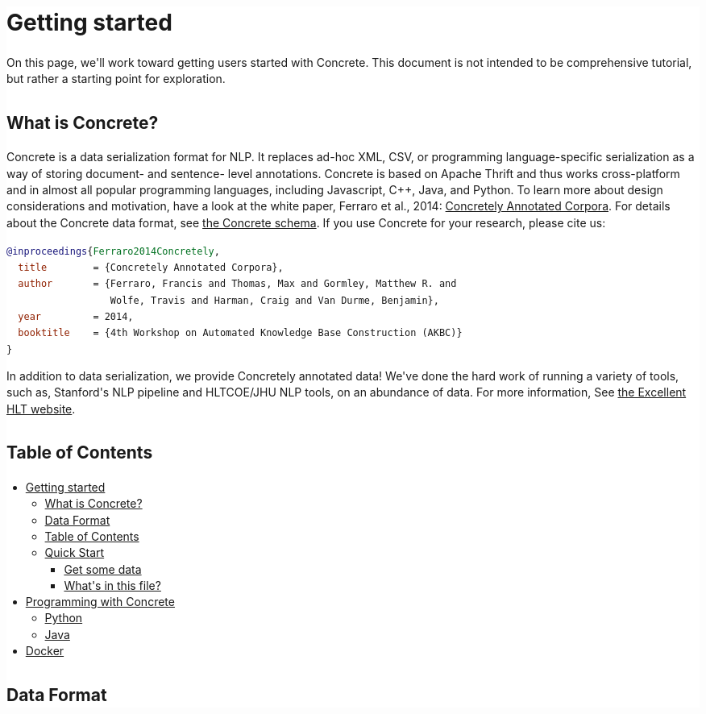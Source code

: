 # Getting started

On this page, we'll work toward getting users started with Concrete. This
document is not intended to be comprehensive tutorial, but rather a starting
point for exploration.

## What is Concrete?

Concrete is a data serialization format for NLP. It replaces ad-hoc XML, CSV, or
programming language-specific serialization as a way of storing document- and
sentence- level annotations. Concrete is based on Apache Thrift and thus works
cross-platform and in almost all popular programming languages, including
Javascript, C++, Java, and Python. To learn more about design considerations and
motivation, have a look at the white paper,
Ferraro et al., 2014: [Concretely Annotated Corpora](http://www.akbc.ws/2014/submissions/akbc2014_submission_18.pdf).
For details about the Concrete data format, see
[the Concrete schema](http://hltcoe.github.io/concrete/schema/).
If you use Concrete for your research, please cite us:

```bibtex
@inproceedings{Ferraro2014Concretely,
  title        = {Concretely Annotated Corpora},
  author       = {Ferraro, Francis and Thomas, Max and Gormley, Matthew R. and
                  Wolfe, Travis and Harman, Craig and Van Durme, Benjamin},
  year         = 2014,
  booktitle    = {4th Workshop on Automated Knowledge Base Construction (AKBC)}
}

```

In addition to data serialization, we provide Concretely annotated data!  We've
done the hard work of running a variety of tools, such as, Stanford's NLP
pipeline and HLTCOE/JHU NLP tools, on an abundance of data. For more information,
See [the Excellent HLT website](http://hltcoe.github.io/).

## Table of Contents

* [Getting started](#getting-started)
  * [What is Concrete?](#what-is-concrete)
  * [Data Format](#data-format)
  * [Table of Contents](#table-of-contents)
  * [Quick Start](#quick-start)
    * [Get some data](#get-some-data)
    * [What's in this file?](#whats-in-this-file)
* [Programming with Concrete](#programming-with-concrete)
  * [Python](#python)
  * [Java](#java)
* [Docker](#docker)

## Data Format
